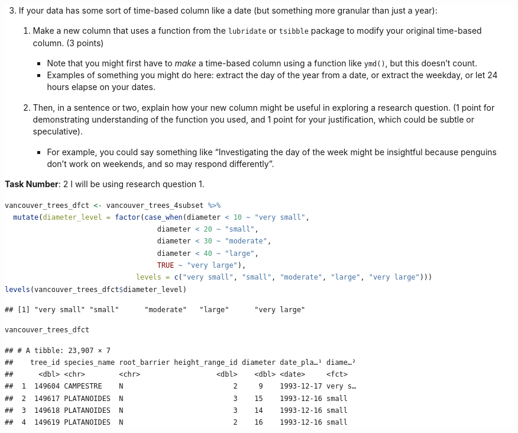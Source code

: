 3.  If your data has some sort of time-based column like a date (but
    something more granular than just a year):

    1.  Make a new column that uses a function from the `lubridate` or
        `tsibble` package to modify your original time-based column. (3
        points)

        -   Note that you might first have to *make* a time-based column
            using a function like `ymd()`, but this doesn’t count.
        -   Examples of something you might do here: extract the day of
            the year from a date, or extract the weekday, or let 24
            hours elapse on your dates.

    2.  Then, in a sentence or two, explain how your new column might be
        useful in exploring a research question. (1 point for
        demonstrating understanding of the function you used, and 1
        point for your justification, which could be subtle or
        speculative).

        -   For example, you could say something like “Investigating the
            day of the week might be insightful because penguins don’t
            work on weekends, and so may respond differently”.



**Task Number**: 2 I will be using research question 1.

``` r
vancouver_trees_dfct <- vancouver_trees_4subset %>%
  mutate(diameter_level = factor(case_when(diameter < 10 ~ "very small",
                                    diameter < 20 ~ "small",
                                    diameter < 30 ~ "moderate",
                                    diameter < 40 ~ "large",
                                    TRUE ~ "very large"),
                               levels = c("very small", "small", "moderate", "large", "very large")))
levels(vancouver_trees_dfct$diameter_level)
```

    ## [1] "very small" "small"      "moderate"   "large"      "very large"

``` r
vancouver_trees_dfct
```

    ## # A tibble: 23,907 × 7
    ##    tree_id species_name root_barrier height_range_id diameter date_pla…¹ diame…²
    ##      <dbl> <chr>        <chr>                  <dbl>    <dbl> <date>     <fct>  
    ##  1  149604 CAMPESTRE    N                          2     9    1993-12-17 very s…
    ##  2  149617 PLATANOIDES  N                          3    15    1993-12-16 small  
    ##  3  149618 PLATANOIDES  N                          3    14    1993-12-16 small  
    ##  4  149619 PLATANOIDES  N                          2    16    1993-12-16 small  